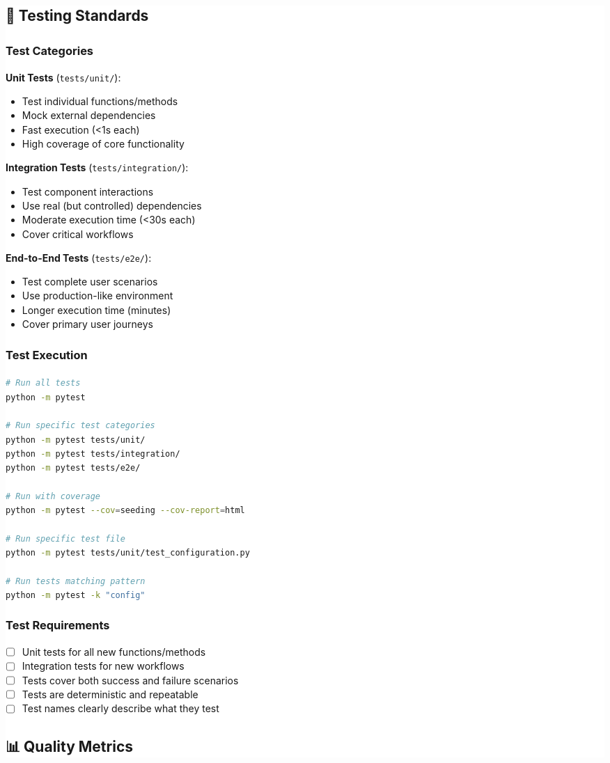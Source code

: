 ## 🧪 Testing Standards

### Test Categories

**Unit Tests** (`tests/unit/`):
- Test individual functions/methods
- Mock external dependencies
- Fast execution (<1s each)
- High coverage of core functionality

**Integration Tests** (`tests/integration/`):
- Test component interactions
- Use real (but controlled) dependencies
- Moderate execution time (<30s each)
- Cover critical workflows

**End-to-End Tests** (`tests/e2e/`):
- Test complete user scenarios
- Use production-like environment
- Longer execution time (minutes)
- Cover primary user journeys

### Test Execution

```bash
# Run all tests
python -m pytest

# Run specific test categories
python -m pytest tests/unit/
python -m pytest tests/integration/
python -m pytest tests/e2e/

# Run with coverage
python -m pytest --cov=seeding --cov-report=html

# Run specific test file
python -m pytest tests/unit/test_configuration.py

# Run tests matching pattern
python -m pytest -k "config"
```

### Test Requirements

- [ ] Unit tests for all new functions/methods
- [ ] Integration tests for new workflows
- [ ] Tests cover both success and failure scenarios
- [ ] Tests are deterministic and repeatable
- [ ] Test names clearly describe what they test

## 📊 Quality Metrics
